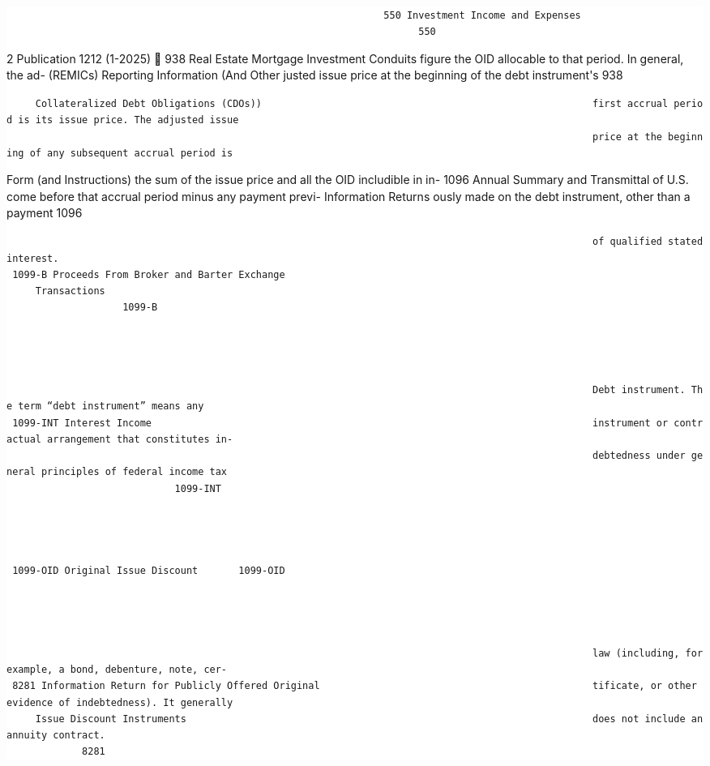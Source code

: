 


                                                                     550 Investment Income and Expenses
                                                                           550




2                                                                                              Publication 1212 (1-2025)
     938 Real Estate Mortgage Investment Conduits                                                        figure the OID allocable to that period. In general, the ad-
         (REMICs) Reporting Information (And Other                                                       justed issue price at the beginning of the debt instrument's
           938




         Collateralized Debt Obligations (CDOs))                                                         first accrual period is its issue price. The adjusted issue
                                                                                                         price at the beginning of any subsequent accrual period is
 Form (and Instructions)                                                                                 the sum of the issue price and all the OID includible in in-
     1096 Annual Summary and Transmittal of U.S.                                                         come before that accrual period minus any payment previ-
         Information Returns                                                                             ously made on the debt instrument, other than a payment
                 1096




                                                                                                         of qualified stated interest.
     1099-B Proceeds From Broker and Barter Exchange
         Transactions
                        1099-B




                                                                                                         Debt instrument. The term “debt instrument” means any
     1099-INT Interest Income                                                                            instrument or contractual arrangement that constitutes in-
                                                                                                         debtedness under general principles of federal income tax
                                 1099-INT




     1099-OID Original Issue Discount       1099-OID




                                                                                                         law (including, for example, a bond, debenture, note, cer-
     8281 Information Return for Publicly Offered Original                                               tificate, or other evidence of indebtedness). It generally
         Issue Discount Instruments                                                                      does not include an annuity contract.
                 8281

